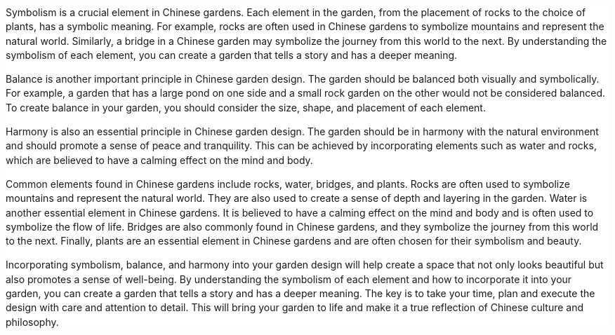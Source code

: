 Symbolism is a crucial element in Chinese gardens. Each element in the garden, from the placement of rocks to the choice of plants, has a symbolic meaning. For example, rocks are often used in Chinese gardens to symbolize mountains and represent the natural world. Similarly, a bridge in a Chinese garden may symbolize the journey from this world to the next. By understanding the symbolism of each element, you can create a garden that tells a story and has a deeper meaning.

Balance is another important principle in Chinese garden design. The garden should be balanced both visually and symbolically. For example, a garden that has a large pond on one side and a small rock garden on the other would not be considered balanced. To create balance in your garden, you should consider the size, shape, and placement of each element.

Harmony is also an essential principle in Chinese garden design. The garden should be in harmony with the natural environment and should promote a sense of peace and tranquility. This can be achieved by incorporating elements such as water and rocks, which are believed to have a calming effect on the mind and body.

Common elements found in Chinese gardens include rocks, water, bridges, and plants. Rocks are often used to symbolize mountains and represent the natural world. They are also used to create a sense of depth and layering in the garden. Water is another essential element in Chinese gardens. It is believed to have a calming effect on the mind and body and is often used to symbolize the flow of life. Bridges are also commonly found in Chinese gardens, and they symbolize the journey from this world to the next. Finally, plants are an essential element in Chinese gardens and are often chosen for their symbolism and beauty.

Incorporating symbolism, balance, and harmony into your garden design will help create a space that not only looks beautiful but also promotes a sense of well-being. By understanding the symbolism of each element and how to incorporate it into your garden, you can create a garden that tells a story and has a deeper meaning. The key is to take your time, plan and execute the design with care and attention to detail. This will bring your garden to life and make it a true reflection of Chinese culture and philosophy.
